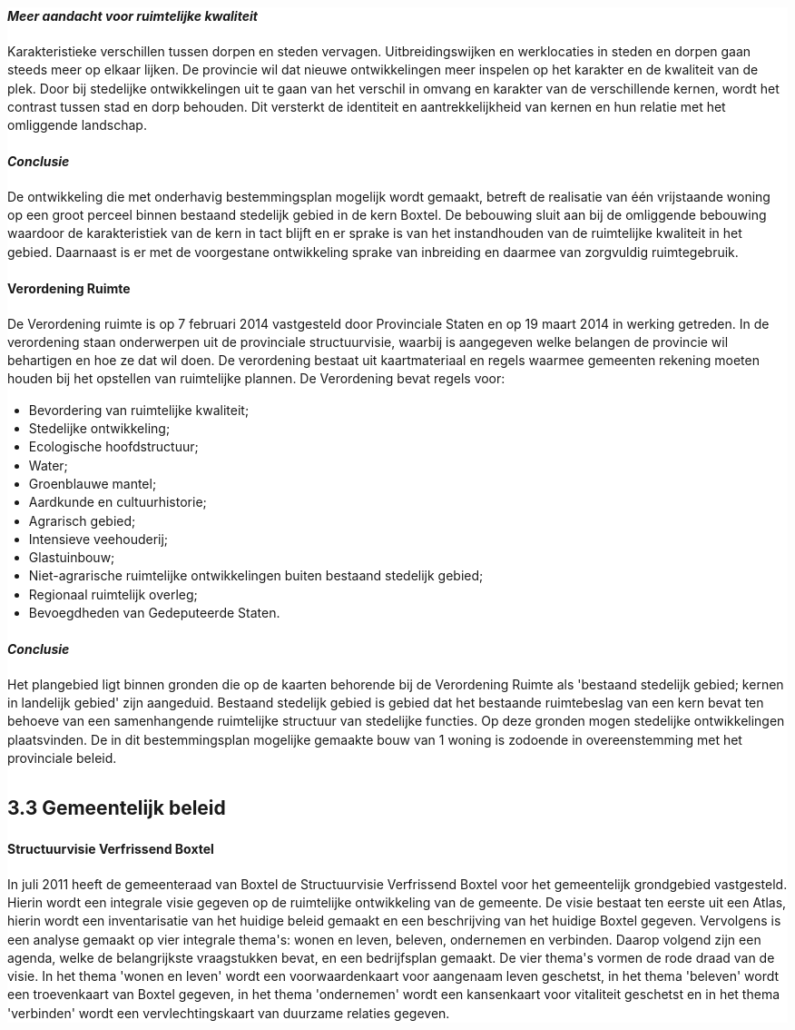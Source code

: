 #### *Meer aandacht voor ruimtelijke kwaliteit*

Karakteristieke verschillen tussen dorpen en steden vervagen. Uitbreidingswijken en werklocaties in steden en dorpen gaan steeds meer op elkaar lijken. De provincie wil dat nieuwe ontwikkelingen meer inspelen op het karakter en de kwaliteit van de plek. Door bij stedelijke ontwikkelingen uit te gaan van het verschil in omvang en karakter van de verschillende kernen, wordt het contrast tussen stad en dorp behouden. Dit versterkt de identiteit en aantrekkelijkheid van kernen en hun relatie met het omliggende landschap.

#### *Conclusie*

De ontwikkeling die met onderhavig bestemmingsplan mogelijk wordt gemaakt, betreft de realisatie van één vrijstaande woning op een groot perceel binnen bestaand stedelijk gebied in de kern Boxtel. De bebouwing sluit aan bij de omliggende bebouwing waardoor de karakteristiek van de kern in tact blijft en er sprake is van het instandhouden van de ruimtelijke kwaliteit in het gebied. Daarnaast is er met de voorgestane ontwikkeling sprake van inbreiding en daarmee van zorgvuldig ruimtegebruik.

#### **Verordening Ruimte**

De Verordening ruimte is op 7 februari 2014 vastgesteld door Provinciale Staten en op 19 maart 2014 in werking getreden. In de verordening staan onderwerpen uit de provinciale structuurvisie, waarbij is aangegeven welke belangen de provincie wil behartigen en hoe ze dat wil doen. De verordening bestaat uit kaartmateriaal en regels waarmee gemeenten rekening moeten houden bij het opstellen van ruimtelijke plannen. De Verordening bevat regels voor:

- Bevordering van ruimtelijke kwaliteit;
- Stedelijke ontwikkeling;
- Ecologische hoofdstructuur;
- Water;
- Groenblauwe mantel;
- Aardkunde en cultuurhistorie;
- Agrarisch gebied;
- Intensieve veehouderij;
- Glastuinbouw;
- Niet-agrarische ruimtelijke ontwikkelingen buiten bestaand stedelijk gebied;
- Regionaal ruimtelijk overleg;
- Bevoegdheden van Gedeputeerde Staten.

#### *Conclusie*

Het plangebied ligt binnen gronden die op de kaarten behorende bij de Verordening Ruimte als 'bestaand stedelijk gebied; kernen in landelijk gebied' zijn aangeduid. Bestaand stedelijk gebied is gebied dat het bestaande ruimtebeslag van een kern bevat ten behoeve van een samenhangende ruimtelijke structuur van stedelijke functies. Op deze gronden mogen stedelijke ontwikkelingen plaatsvinden. De in dit bestemmingsplan mogelijke gemaakte bouw van 1 woning is zodoende in overeenstemming met het provinciale beleid.

## **3.3 Gemeentelijk beleid**

#### **Structuurvisie Verfrissend Boxtel**

In juli 2011 heeft de gemeenteraad van Boxtel de Structuurvisie Verfrissend Boxtel voor het gemeentelijk grondgebied vastgesteld. Hierin wordt een integrale visie gegeven op de ruimtelijke ontwikkeling van de gemeente. De visie bestaat ten eerste uit een Atlas, hierin wordt een inventarisatie van het huidige beleid gemaakt en een beschrijving van het huidige Boxtel gegeven. Vervolgens is een analyse gemaakt op vier integrale thema's: wonen en leven, beleven, ondernemen en verbinden. Daarop volgend zijn een agenda, welke de belangrijkste vraagstukken bevat, en een bedrijfsplan gemaakt. De vier thema's vormen de rode draad van de visie. In het thema 'wonen en leven' wordt een voorwaardenkaart voor aangenaam leven geschetst, in het thema 'beleven' wordt een troevenkaart van Boxtel gegeven, in het thema 'ondernemen' wordt een kansenkaart voor vitaliteit geschetst en in het thema 'verbinden' wordt een vervlechtingskaart van duurzame relaties gegeven.

